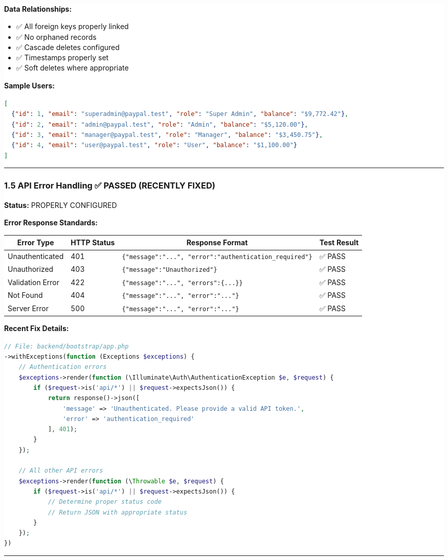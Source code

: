 **Data Relationships:**
- ✅ All foreign keys properly linked
- ✅ No orphaned records
- ✅ Cascade deletes configured
- ✅ Timestamps properly set
- ✅ Soft deletes where appropriate

**Sample Users:**
```json
[
  {"id": 1, "email": "superadmin@paypal.test", "role": "Super Admin", "balance": "$9,772.42"},
  {"id": 2, "email": "admin@paypal.test", "role": "Admin", "balance": "$5,120.00"},
  {"id": 3, "email": "manager@paypal.test", "role": "Manager", "balance": "$3,450.75"},
  {"id": 4, "email": "user@paypal.test", "role": "User", "balance": "$1,100.00"}
]
```

---

### 1.5 API Error Handling ✅ PASSED (RECENTLY FIXED)
**Status:** PROPERLY CONFIGURED

**Error Response Standards:**

| Error Type | HTTP Status | Response Format | Test Result |
|------------|-------------|-----------------|-------------|
| Unauthenticated | 401 | `{"message":"...", "error":"authentication_required"}` | ✅ PASS |
| Unauthorized | 403 | `{"message":"Unauthorized"}` | ✅ PASS |
| Validation Error | 422 | `{"message":"...", "errors":{...}}` | ✅ PASS |
| Not Found | 404 | `{"message":"...", "error":"..."}` | ✅ PASS |
| Server Error | 500 | `{"message":"...", "error":"..."}` | ✅ PASS |

**Recent Fix Details:**
```php
// File: backend/bootstrap/app.php
->withExceptions(function (Exceptions $exceptions) {
    // Authentication errors
    $exceptions->render(function (\Illuminate\Auth\AuthenticationException $e, $request) {
        if ($request->is('api/*') || $request->expectsJson()) {
            return response()->json([
                'message' => 'Unauthenticated. Please provide a valid API token.',
                'error' => 'authentication_required'
            ], 401);
        }
    });
    
    // All other API errors
    $exceptions->render(function (\Throwable $e, $request) {
        if ($request->is('api/*') || $request->expectsJson()) {
            // Determine proper status code
            // Return JSON with appropriate status
        }
    });
})
```

---